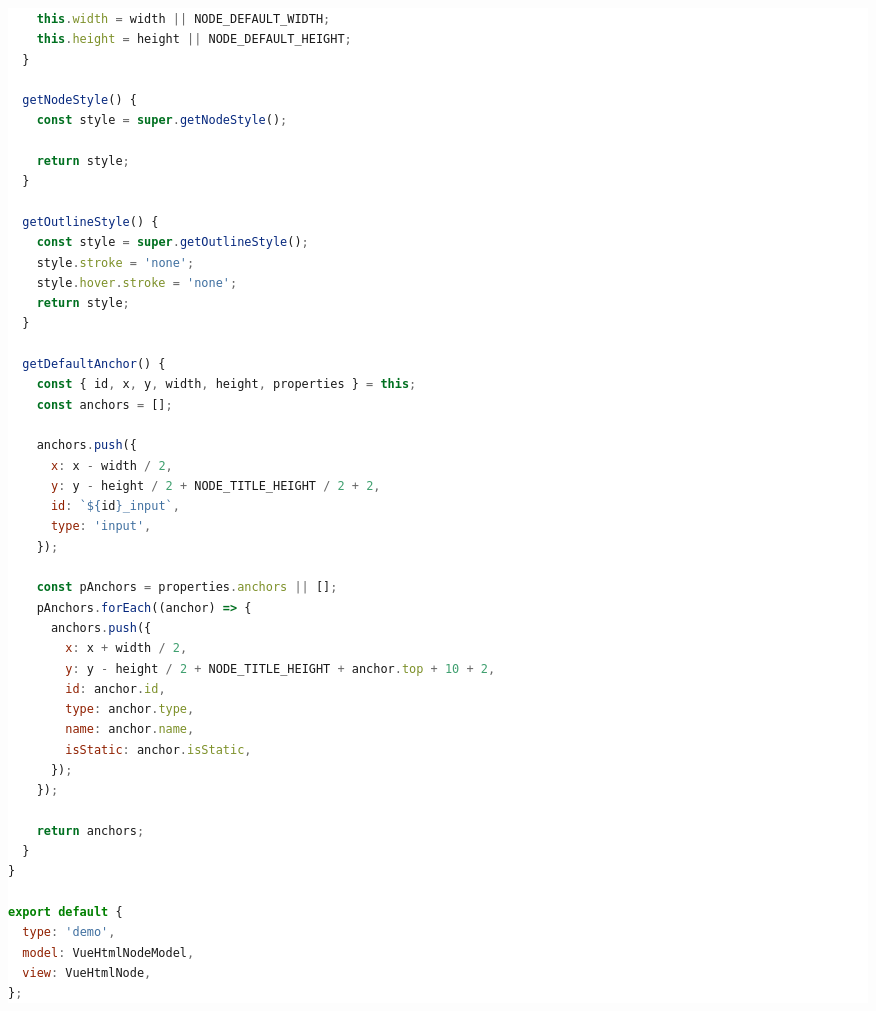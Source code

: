 ```js
    this.width = width || NODE_DEFAULT_WIDTH;
    this.height = height || NODE_DEFAULT_HEIGHT;
  }

  getNodeStyle() {
    const style = super.getNodeStyle();

    return style;
  }

  getOutlineStyle() {
    const style = super.getOutlineStyle();
    style.stroke = 'none';
    style.hover.stroke = 'none';
    return style;
  }

  getDefaultAnchor() {
    const { id, x, y, width, height, properties } = this;
    const anchors = [];

    anchors.push({
      x: x - width / 2,
      y: y - height / 2 + NODE_TITLE_HEIGHT / 2 + 2,
      id: `${id}_input`,
      type: 'input',
    });

    const pAnchors = properties.anchors || [];
    pAnchors.forEach((anchor) => {
      anchors.push({
        x: x + width / 2,
        y: y - height / 2 + NODE_TITLE_HEIGHT + anchor.top + 10 + 2,
        id: anchor.id,
        type: anchor.type,
        name: anchor.name,
        isStatic: anchor.isStatic,
      });
    });

    return anchors;
  }
}

export default {
  type: 'demo',
  model: VueHtmlNodeModel,
  view: VueHtmlNode,
};
```
